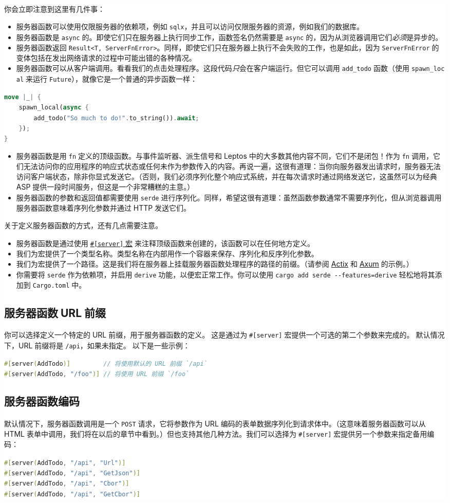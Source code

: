 你会立即注意到这里有几件事：

- 服务器函数可以使用仅限服务器的依赖项，例如 `sqlx`，并且可以访问仅限服务器的资源，例如我们的数据库。
- 服务器函数是 `async` 的。即使它们只在服务器上执行同步工作，函数签名仍然需要是 `async` 的，因为从浏览器调用它们*必须*是异步的。
- 服务器函数返回 `Result<T, ServerFnError>`。同样，即使它们只在服务器上执行不会失败的工作，也是如此，因为 `ServerFnError` 的变体包括在发出网络请求的过程中可能出错的各种情况。
- 服务器函数可以从客户端调用。看看我们的点击处理程序。这段代码*只*会在客户端运行。但它可以调用 `add_todo` 函数（使用 `spawn_local` 来运行 `Future`），就像它是一个普通的异步函数一样：

```rust
move |_| {
	spawn_local(async {
		add_todo("So much to do!".to_string()).await;
	});
}
```

- 服务器函数是用 `fn` 定义的顶级函数。与事件监听器、派生信号和 Leptos 中的大多数其他内容不同，它们不是闭包！作为 `fn` 调用，它们无法访问你的应用程序的响应式状态或任何未作为参数传入的内容。再说一遍，这很有道理：当你向服务器发出请求时，服务器无法访问客户端状态，除非你显式发送它。（否则，我们必须序列化整个响应式系统，并在每次请求时通过网络发送它，这虽然可以为经典 ASP 提供一段时间服务，但这是一个非常糟糕的主意。）
- 服务器函数的参数和返回值都需要使用 `serde` 进行序列化。同样，希望这很有道理：虽然函数参数通常不需要序列化，但从浏览器调用服务器函数意味着序列化参数并通过 HTTP 发送它们。

关于定义服务器函数的方式，还有几点需要注意。

- 服务器函数是通过使用 [`#[server]` 宏](https://docs.rs/leptos_server/latest/leptos_server/index.html#server) 来注释顶级函数来创建的，该函数可以在任何地方定义。
- 我们为宏提供了一个类型名称。类型名称在内部用作一个容器来保存、序列化和反序列化参数。
- 我们为宏提供了一个路径。这是我们将在服务器上挂载服务器函数处理程序的路径的前缀。（请参阅 [Actix](https://github.com/leptos-rs/leptos/blob/main/examples/todo_app_sqlite/src/main.rs#L44) 和 [Axum](https://github.com/leptos-rs/leptos/blob/598523cd9d0d775b017cb721e41ebae9349f01e2/examples/todo_app_sqlite_axum/src/main.rs#L51) 的示例。）
- 你需要将 `serde` 作为依赖项，并启用 `derive` 功能，以便宏正常工作。你可以使用 `cargo add serde --features=derive` 轻松地将其添加到 `Cargo.toml` 中。

## 服务器函数 URL 前缀

你可以选择定义一个特定的 URL 前缀，用于服务器函数的定义。
这是通过为 `#[server]` 宏提供一个可选的第二个参数来完成的。
默认情况下，URL 前缀将是 `/api`，如果未指定。
以下是一些示例：

```rust
#[server(AddTodo)]         // 将使用默认的 URL 前缀 `/api`
#[server(AddTodo, "/foo")] // 将使用 URL 前缀 `/foo`
```

## 服务器函数编码

默认情况下，服务器函数调用是一个 `POST` 请求，它将参数作为 URL 编码的表单数据序列化到请求体中。（这意味着服务器函数可以从 HTML 表单中调用，我们将在以后的章节中看到。）但也支持其他几种方法。我们可以选择为 `#[server]` 宏提供另一个参数来指定备用编码：

```rust
#[server(AddTodo, "/api", "Url")]
#[server(AddTodo, "/api", "GetJson")]
#[server(AddTodo, "/api", "Cbor")]
#[server(AddTodo, "/api", "GetCbor")]
```
